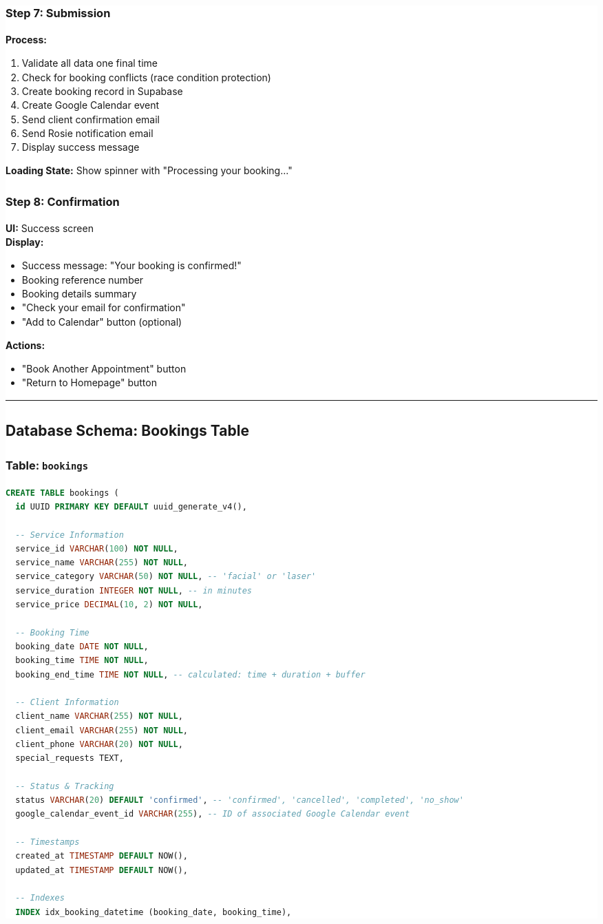### Step 7: Submission
**Process:**
1. Validate all data one final time
2. Check for booking conflicts (race condition protection)
3. Create booking record in Supabase
4. Create Google Calendar event
5. Send client confirmation email
6. Send Rosie notification email
7. Display success message

**Loading State:** Show spinner with "Processing your booking..."

### Step 8: Confirmation
**UI:** Success screen  
**Display:**
- Success message: "Your booking is confirmed!"
- Booking reference number
- Booking details summary
- "Check your email for confirmation"
- "Add to Calendar" button (optional)

**Actions:**
- "Book Another Appointment" button
- "Return to Homepage" button

---

## Database Schema: Bookings Table

### Table: `bookings`

```sql
CREATE TABLE bookings (
  id UUID PRIMARY KEY DEFAULT uuid_generate_v4(),
  
  -- Service Information
  service_id VARCHAR(100) NOT NULL,
  service_name VARCHAR(255) NOT NULL,
  service_category VARCHAR(50) NOT NULL, -- 'facial' or 'laser'
  service_duration INTEGER NOT NULL, -- in minutes
  service_price DECIMAL(10, 2) NOT NULL,
  
  -- Booking Time
  booking_date DATE NOT NULL,
  booking_time TIME NOT NULL,
  booking_end_time TIME NOT NULL, -- calculated: time + duration + buffer
  
  -- Client Information
  client_name VARCHAR(255) NOT NULL,
  client_email VARCHAR(255) NOT NULL,
  client_phone VARCHAR(20) NOT NULL,
  special_requests TEXT,
  
  -- Status & Tracking
  status VARCHAR(20) DEFAULT 'confirmed', -- 'confirmed', 'cancelled', 'completed', 'no_show'
  google_calendar_event_id VARCHAR(255), -- ID of associated Google Calendar event
  
  -- Timestamps
  created_at TIMESTAMP DEFAULT NOW(),
  updated_at TIMESTAMP DEFAULT NOW(),
  
  -- Indexes
  INDEX idx_booking_datetime (booking_date, booking_time),
```